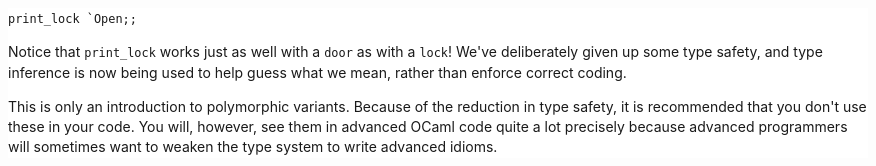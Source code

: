 ```ocamltop
print_lock `Open;;
```
Notice that `print_lock` works just as well with a `door` as with a
`lock`! We've deliberately given up some type safety, and type inference
is now being used to help guess what we mean, rather than enforce
correct coding.

This is only an introduction to polymorphic variants. Because of the
reduction in type safety, it is recommended that you don't use these in
your code. You will, however, see them in advanced OCaml code quite a
lot precisely because advanced programmers will sometimes want to weaken
the type system to write advanced idioms.


